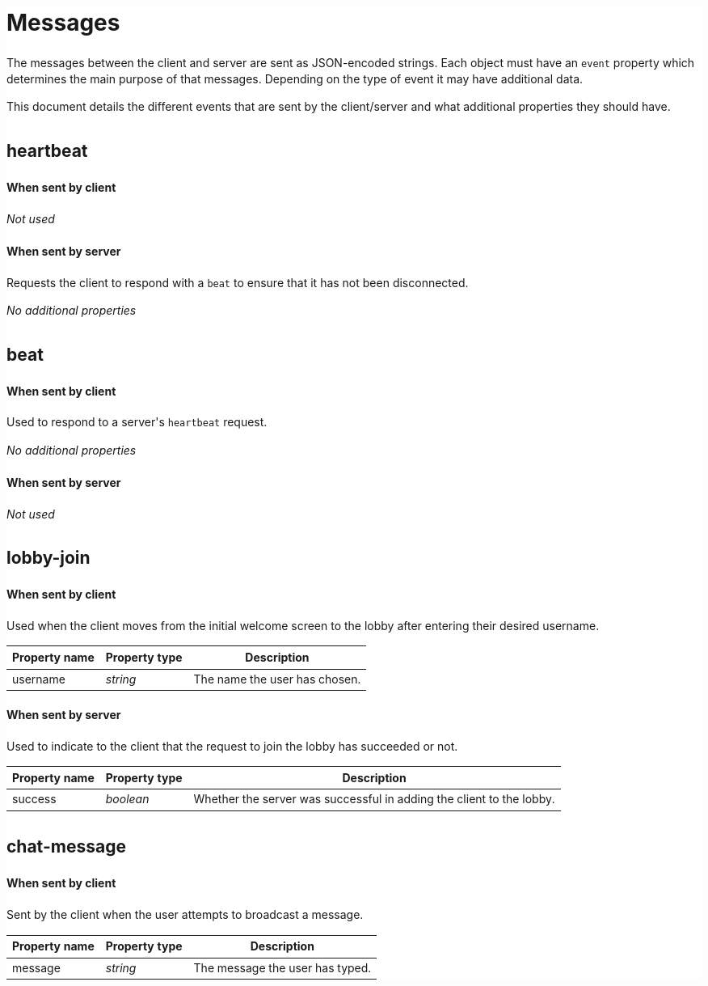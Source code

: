 # Messages

The messages between the client and server are sent as JSON-encoded strings. Each object must have an `event` property which determines the main purpose of that messages. Depending on the type of event it may have additional data.

This document details the different events that are sent by the client/server and what additional properties they should have.

## heartbeat
#### When sent by client
*Not used*

#### When sent by server
Requests the client to respond with a `beat` to ensure that it has not been disconnected.

*No additional properties*

## beat
#### When sent by client
Used to respond to a server's `heartbeat` request.

*No additional properties*

#### When sent by server
*Not used*

## lobby-join
#### When sent by client
Used when the client moves from the initial welcome screen to the lobby after entering their desired username.

Property name|Property type|Description
-|-|-
username|*string*|The name the user has chosen.

#### When sent by server
Used to indicate to the client that the request to join the lobby has succeeded or not.

Property name|Property type|Description
-|-|-
success|*boolean*|Whether the server was successful in adding the client to the lobby.

## chat-message
#### When sent by client
Sent by the client when the user attempts to broadcast a message.

Property name|Property type|Description
-|-|-
message|*string*|The message the user has typed.
